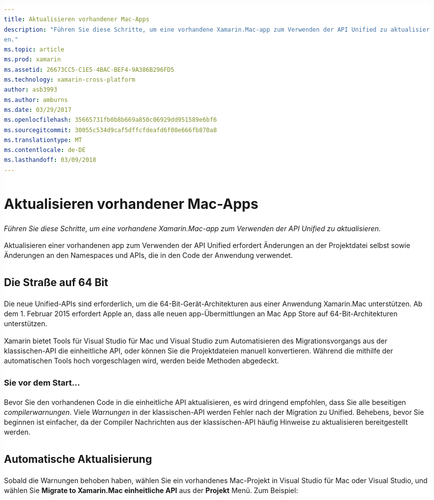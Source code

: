 ```yaml
---
title: Aktualisieren vorhandener Mac-Apps
description: "Führen Sie diese Schritte, um eine vorhandene Xamarin.Mac-app zum Verwenden der API Unified zu aktualisieren."
ms.topic: article
ms.prod: xamarin
ms.assetid: 26673CC5-C1E5-4BAC-BEF4-9A386B296FD5
ms.technology: xamarin-cross-platform
author: asb3993
ms.author: amburns
ms.date: 03/29/2017
ms.openlocfilehash: 35665731fb0b8b669a850c06929dd951589e6bf6
ms.sourcegitcommit: 30055c534d9caf5dffcfdeafd6f08e666fb870a8
ms.translationtype: MT
ms.contentlocale: de-DE
ms.lasthandoff: 03/09/2018
---
```

# <a name="updating-existing-mac-apps"></a>Aktualisieren vorhandener Mac-Apps

_Führen Sie diese Schritte, um eine vorhandene Xamarin.Mac-app zum Verwenden der API Unified zu aktualisieren._

Aktualisieren einer vorhandenen app zum Verwenden der API Unified erfordert Änderungen an der Projektdatei selbst sowie Änderungen an den Namespaces und APIs, die in den Code der Anwendung verwendet.

## <a name="the-road-to-64-bits"></a>Die Straße auf 64 Bit

Die neue Unified-APIs sind erforderlich, um die 64-Bit-Gerät-Architekturen aus einer Anwendung Xamarin.Mac unterstützen. Ab dem 1. Februar 2015 erfordert Apple an, dass alle neuen app-Übermittlungen an Mac App Store auf 64-Bit-Architekturen unterstützen.

Xamarin bietet Tools für Visual Studio für Mac und Visual Studio zum Automatisieren des Migrationsvorgangs aus der klassischen-API die einheitliche API, oder können Sie die Projektdateien manuell konvertieren. Während die mithilfe der automatischen Tools hoch vorgeschlagen wird, werden beide Methoden abgedeckt.

### <a name="before-you-start"></a>Sie vor dem Start...

Bevor Sie den vorhandenen Code in die einheitliche API aktualisieren, es wird dringend empfohlen, dass Sie alle beseitigen *compilerwarnungen*. Viele *Warnungen* in der klassischen-API werden Fehler nach der Migration zu Unified. Behebens, bevor Sie beginnen ist einfacher, da der Compiler Nachrichten aus der klassischen-API häufig Hinweise zu aktualisieren bereitgestellt werden.

## <a name="automated-updating"></a>Automatische Aktualisierung

Sobald die Warnungen behoben haben, wählen Sie ein vorhandenes Mac-Projekt in Visual Studio für Mac oder Visual Studio, und wählen Sie **Migrate to Xamarin.Mac einheitliche API** aus der **Projekt** Menü. Zum Beispiel:
